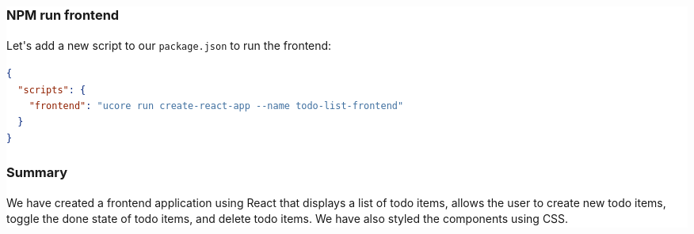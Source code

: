 ### NPM run frontend

Let's add a new script to our `package.json` to run the frontend:

```json:title=package.json
{
  "scripts": {
    "frontend": "ucore run create-react-app --name todo-list-frontend"
  }
}
```

### Summary

We have created a frontend application using React that displays a list of todo items, allows the user to create new todo items, toggle the done state of todo items, and delete todo items. We have also styled the components using CSS.
